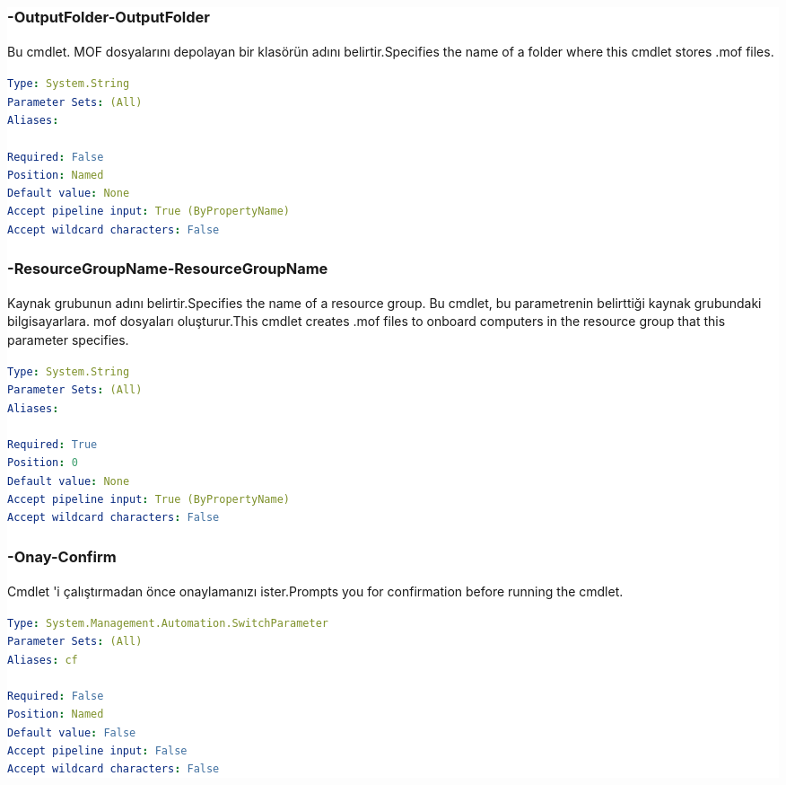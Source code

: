 ### <span data-ttu-id="646de-126">-OutputFolder</span><span class="sxs-lookup"><span data-stu-id="646de-126">-OutputFolder</span></span>
<span data-ttu-id="646de-127">Bu cmdlet. MOF dosyalarını depolayan bir klasörün adını belirtir.</span><span class="sxs-lookup"><span data-stu-id="646de-127">Specifies the name of a folder where this cmdlet stores .mof files.</span></span>

```yaml
Type: System.String
Parameter Sets: (All)
Aliases:

Required: False
Position: Named
Default value: None
Accept pipeline input: True (ByPropertyName)
Accept wildcard characters: False
```

### <span data-ttu-id="646de-128">-ResourceGroupName</span><span class="sxs-lookup"><span data-stu-id="646de-128">-ResourceGroupName</span></span>
<span data-ttu-id="646de-129">Kaynak grubunun adını belirtir.</span><span class="sxs-lookup"><span data-stu-id="646de-129">Specifies the name of a resource group.</span></span>
<span data-ttu-id="646de-130">Bu cmdlet, bu parametrenin belirttiği kaynak grubundaki bilgisayarlara. mof dosyaları oluşturur.</span><span class="sxs-lookup"><span data-stu-id="646de-130">This cmdlet creates .mof files to onboard computers in the resource group that this parameter specifies.</span></span>

```yaml
Type: System.String
Parameter Sets: (All)
Aliases:

Required: True
Position: 0
Default value: None
Accept pipeline input: True (ByPropertyName)
Accept wildcard characters: False
```

### <span data-ttu-id="646de-131">-Onay</span><span class="sxs-lookup"><span data-stu-id="646de-131">-Confirm</span></span>
<span data-ttu-id="646de-132">Cmdlet 'i çalıştırmadan önce onaylamanızı ister.</span><span class="sxs-lookup"><span data-stu-id="646de-132">Prompts you for confirmation before running the cmdlet.</span></span>

```yaml
Type: System.Management.Automation.SwitchParameter
Parameter Sets: (All)
Aliases: cf

Required: False
Position: Named
Default value: False
Accept pipeline input: False
Accept wildcard characters: False
```
